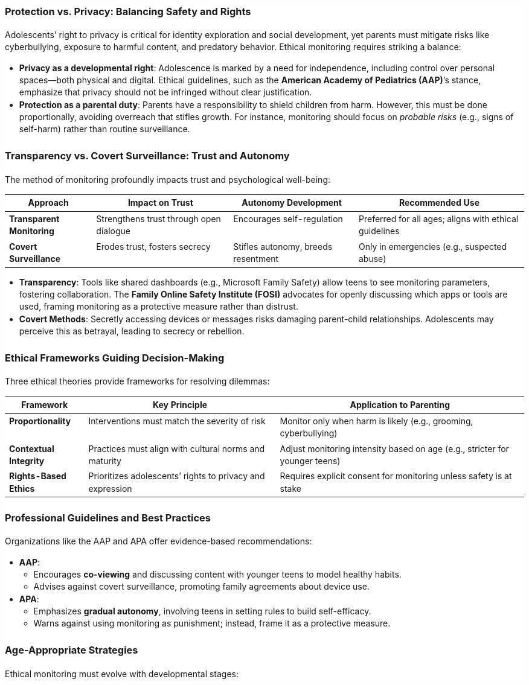 ### **Protection vs. Privacy: Balancing Safety and Rights**  
Adolescents’ right to privacy is critical for identity exploration and social development, yet parents must mitigate risks like cyberbullying, exposure to harmful content, and predatory behavior. Ethical monitoring requires striking a balance:  
- **Privacy as a developmental right**: Adolescence is marked by a need for independence, including control over personal spaces—both physical and digital. Ethical guidelines, such as the **American Academy of Pediatrics (AAP)**’s stance, emphasize that privacy should not be infringed without clear justification.  
- **Protection as a parental duty**: Parents have a responsibility to shield children from harm. However, this must be done proportionally, avoiding overreach that stifles growth. For instance, monitoring should focus on *probable risks* (e.g., signs of self-harm) rather than routine surveillance.  

### **Transparency vs. Covert Surveillance: Trust and Autonomy**  
The method of monitoring profoundly impacts trust and psychological well-being:  

| **Approach**          | **Impact on Trust** | **Autonomy Development** | **Recommended Use** |  
|-----------------------|---------------------|--------------------------|---------------------|  
| **Transparent Monitoring** | Strengthens trust through open dialogue | Encourages self-regulation | Preferred for all ages; aligns with ethical guidelines |  
| **Covert Surveillance** | Erodes trust, fosters secrecy | Stifles autonomy, breeds resentment | Only in emergencies (e.g., suspected abuse) |  

- **Transparency**: Tools like shared dashboards (e.g., Microsoft Family Safety) allow teens to see monitoring parameters, fostering collaboration. The **Family Online Safety Institute (FOSI)** advocates for openly discussing which apps or tools are used, framing monitoring as a protective measure rather than distrust.  
- **Covert Methods**: Secretly accessing devices or messages risks damaging parent-child relationships. Adolescents may perceive this as betrayal, leading to secrecy or rebellion.  

### **Ethical Frameworks Guiding Decision-Making**  
Three ethical theories provide frameworks for resolving dilemmas:  

| **Framework**          | **Key Principle**                          | **Application to Parenting** |  
|-------------------------|--------------------------------------------|-----------------------------|  
| **Proportionality**     | Interventions must match the severity of risk | Monitor only when harm is likely (e.g., grooming, cyberbullying) |  
| **Contextual Integrity** | Practices must align with cultural norms and maturity | Adjust monitoring intensity based on age (e.g., stricter for younger teens) |  
| **Rights-Based Ethics** | Prioritizes adolescents’ rights to privacy and expression | Requires explicit consent for monitoring unless safety is at stake |  

### **Professional Guidelines and Best Practices**  
Organizations like the AAP and APA offer evidence-based recommendations:  
- **AAP**:  
  - Encourages **co-viewing** and discussing content with younger teens to model healthy habits.  
  - Advises against covert surveillance, promoting family agreements about device use.  
- **APA**:  
  - Emphasizes **gradual autonomy**, involving teens in setting rules to build self-efficacy.  
  - Warns against using monitoring as punishment; instead, frame it as a protective measure.  

### **Age-Appropriate Strategies**  
Ethical monitoring must evolve with developmental stages:  
